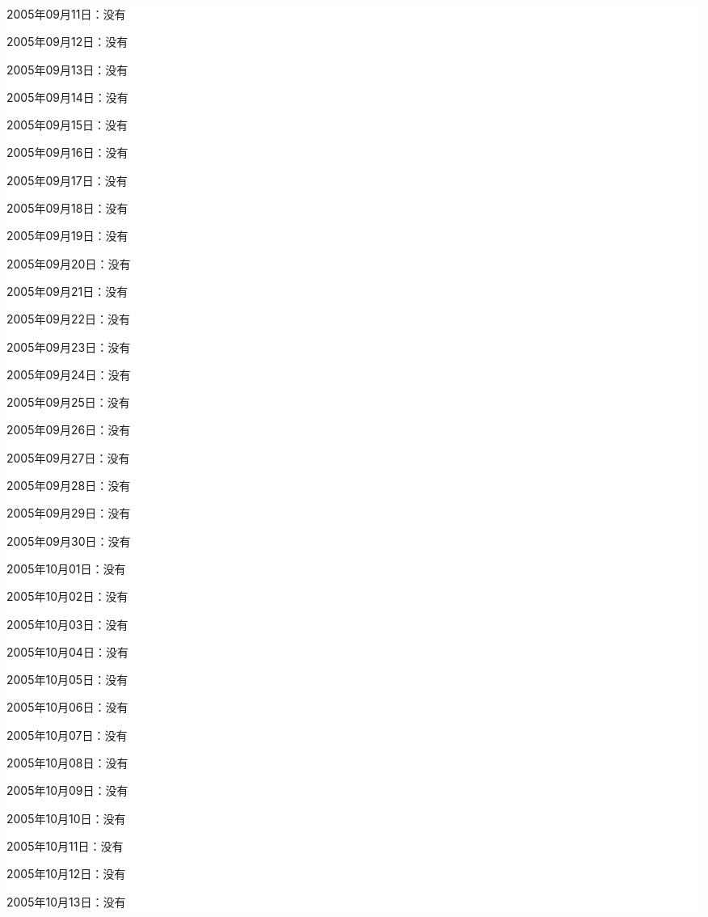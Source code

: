 2005年09月11日：没有

2005年09月12日：没有

2005年09月13日：没有

2005年09月14日：没有

2005年09月15日：没有

2005年09月16日：没有

2005年09月17日：没有

2005年09月18日：没有

2005年09月19日：没有

2005年09月20日：没有

2005年09月21日：没有

2005年09月22日：没有

2005年09月23日：没有

2005年09月24日：没有

2005年09月25日：没有

2005年09月26日：没有

2005年09月27日：没有

2005年09月28日：没有

2005年09月29日：没有

2005年09月30日：没有

2005年10月01日：没有

2005年10月02日：没有

2005年10月03日：没有

2005年10月04日：没有

2005年10月05日：没有

2005年10月06日：没有

2005年10月07日：没有

2005年10月08日：没有

2005年10月09日：没有

2005年10月10日：没有

2005年10月11日：没有

2005年10月12日：没有

2005年10月13日：没有

